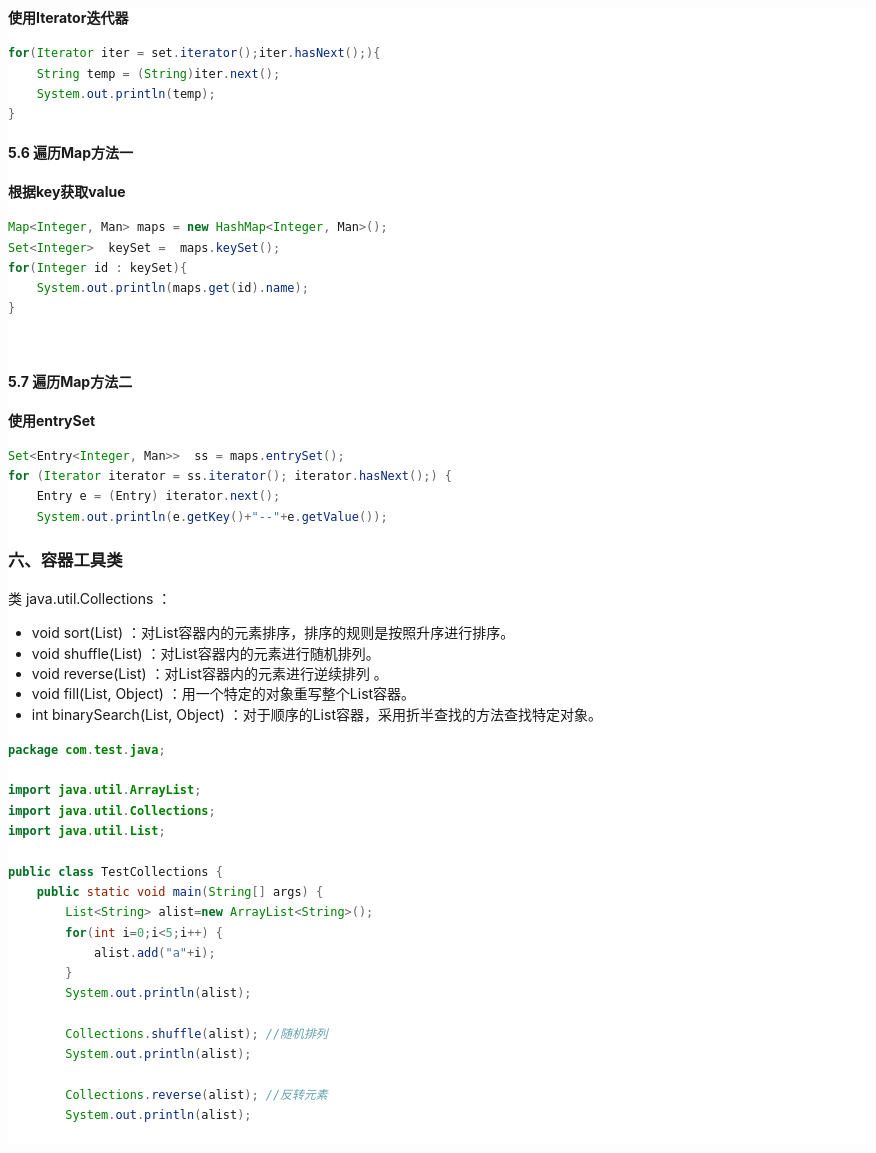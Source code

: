 **使用Iterator迭代器**

```java
for(Iterator iter = set.iterator();iter.hasNext();){
    String temp = (String)iter.next();
    System.out.println(temp);
}
```



#### 5.6 遍历Map方法一

**根据key获取value**

```java
Map<Integer, Man> maps = new HashMap<Integer, Man>();
Set<Integer>  keySet =  maps.keySet();
for(Integer id : keySet){
    System.out.println(maps.get(id).name);
}
```

![点击并拖拽以移动](data:image/gif;base64,R0lGODlhAQABAPABAP///wAAACH5BAEKAAAALAAAAAABAAEAAAICRAEAOw==)

#### 5.7 遍历Map方法二

**使用entrySet**

```java
Set<Entry<Integer, Man>>  ss = maps.entrySet();
for (Iterator iterator = ss.iterator(); iterator.hasNext();) {
    Entry e = (Entry) iterator.next(); 
    System.out.println(e.getKey()+"--"+e.getValue());
```





### 六、容器工具类

类 java.util.Collections ：

-  void sort(List) ：对List容器内的元素排序，排序的规则是按照升序进行排序。
- void shuffle(List) ：对List容器内的元素进行随机排列。
- void reverse(List) ：对List容器内的元素进行逆续排列 。
- void fill(List, Object) ：用一个特定的对象重写整个List容器。
- int binarySearch(List, Object) ：对于顺序的List容器，采用折半查找的方法查找特定对象。

```java
package com.test.java;

import java.util.ArrayList;
import java.util.Collections;
import java.util.List;

public class TestCollections {
	public static void main(String[] args) {
		List<String> alist=new ArrayList<String>();
		for(int i=0;i<5;i++) {
			alist.add("a"+i);
		}
		System.out.println(alist);
		
		Collections.shuffle(alist);	//随机排列
		System.out.println(alist);
		
		Collections.reverse(alist); //反转元素
		System.out.println(alist);
		
```